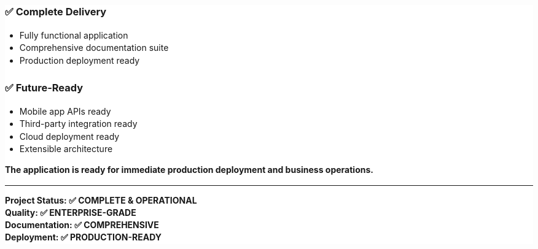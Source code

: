 ### ✅ **Complete Delivery**
- Fully functional application
- Comprehensive documentation suite
- Production deployment ready

### ✅ **Future-Ready**
- Mobile app APIs ready
- Third-party integration ready
- Cloud deployment ready
- Extensible architecture

**The application is ready for immediate production deployment and business operations.**

---

**Project Status: ✅ COMPLETE & OPERATIONAL**  
**Quality: ✅ ENTERPRISE-GRADE**  
**Documentation: ✅ COMPREHENSIVE**  
**Deployment: ✅ PRODUCTION-READY**

